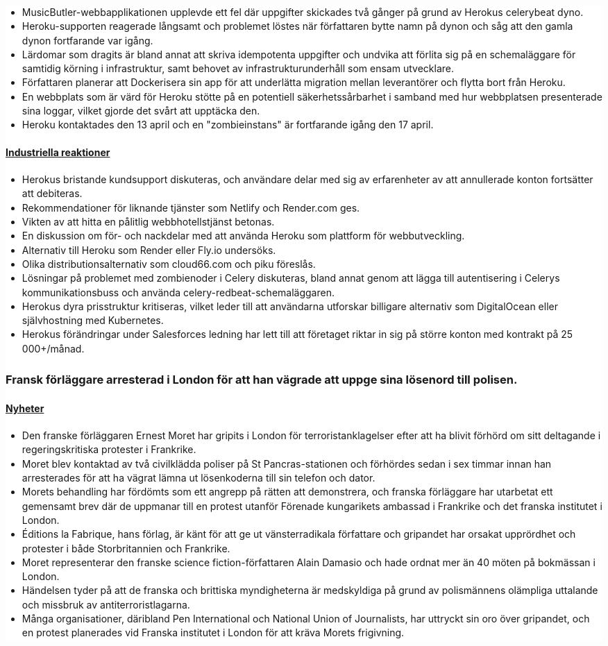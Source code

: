 - MusicButler-webbapplikationen upplevde ett fel där uppgifter skickades två gånger på grund av Herokus celerybeat dyno.
- Heroku-supporten reagerade långsamt och problemet löstes när författaren bytte namn på dynon och såg att den gamla dynon fortfarande var igång.
- Lärdomar som dragits är bland annat att skriva idempotenta uppgifter och undvika att förlita sig på en schemaläggare för samtidig körning i infrastruktur, samt behovet av infrastrukturunderhåll som ensam utvecklare.
- Författaren planerar att Dockerisera sin app för att underlätta migration mellan leverantörer och flytta bort från Heroku.
- En webbplats som är värd för Heroku stötte på en potentiell säkerhetssårbarhet i samband med hur webbplatsen presenterade sina loggar, vilket gjorde det svårt att upptäcka den.
- Heroku kontaktades den 13 april och en "zombieinstans" är fortfarande igång den 17 april.

#### [Industriella reaktioner](http://news.ycombinator.com/item?id=35610168)

- Herokus bristande kundsupport diskuteras, och användare delar med sig av erfarenheter av att annullerade konton fortsätter att debiteras.
- Rekommendationer för liknande tjänster som Netlify och Render.com ges.
- Vikten av att hitta en pålitlig webbhotellstjänst betonas.
- En diskussion om för- och nackdelar med att använda Heroku som plattform för webbutveckling.
- Alternativ till Heroku som Render eller Fly.io undersöks.
- Olika distributionsalternativ som cloud66.com och piku föreslås.
- Lösningar på problemet med zombienoder i Celery diskuteras, bland annat genom att lägga till autentisering i Celerys kommunikationsbuss och använda celery-redbeat-schemaläggaren.
- Herokus dyra prisstruktur kritiseras, vilket leder till att användarna utforskar billigare alternativ som DigitalOcean eller självhostning med Kubernetes.
- Herokus förändringar under Salesforces ledning har lett till att företaget riktar in sig på större konton med kontrakt på 25 000+/månad.

### Fransk förläggare arresterad i London för att han vägrade att uppge sina lösenord till polisen.

#### [Nyheter](https://www.theguardian.com/uk-news/2023/apr/18/french-publisher-arrested-london-counter-terrorism-police-ernest-moret)

- Den franske förläggaren Ernest Moret har gripits i London för terroristanklagelser efter att ha blivit förhörd om sitt deltagande i regeringskritiska protester i Frankrike.
- Moret blev kontaktad av två civilklädda poliser på St Pancras-stationen och förhördes sedan i sex timmar innan han arresterades för att ha vägrat lämna ut lösenkoderna till sin telefon och dator.
- Morets behandling har fördömts som ett angrepp på rätten att demonstrera, och franska förläggare har utarbetat ett gemensamt brev där de uppmanar till en protest utanför Förenade kungarikets ambassad i Frankrike och det franska institutet i London.
- Éditions la Fabrique, hans förlag, är känt för att ge ut vänsterradikala författare och gripandet har orsakat upprördhet och protester i både Storbritannien och Frankrike.
- Moret representerar den franske science fiction-författaren Alain Damasio och hade ordnat mer än 40 möten på bokmässan i London.
- Händelsen tyder på att de franska och brittiska myndigheterna är medskyldiga på grund av polismännens olämpliga uttalande och missbruk av antiterroristlagarna.
- Många organisationer, däribland Pen International och National Union of Journalists, har uttryckt sin oro över gripandet, och en protest planerades vid Franska institutet i London för att kräva Morets frigivning.
